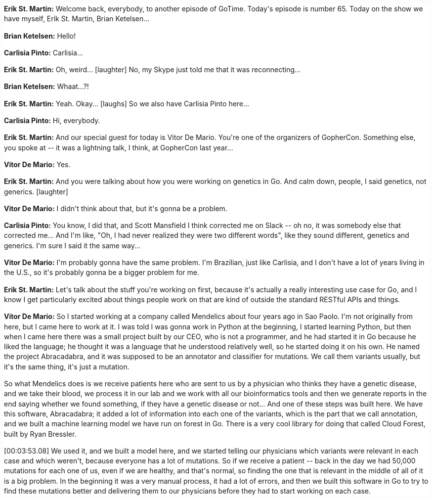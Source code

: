 **Erik St. Martin:** Welcome back, everybody, to another episode of GoTime. Today's episode is number 65. Today on the show we have myself, Erik St. Martin, Brian Ketelsen...

**Brian Ketelsen:** Hello!

**Carlisia Pinto:** Carlisia...

**Erik St. Martin:** Oh, weird... \[laughter\] No, my Skype just told me that it was reconnecting...

**Brian Ketelsen:** Whaat...?!

**Erik St. Martin:** Yeah. Okay... \[laughs\] So we also have Carlisia Pinto here...

**Carlisia Pinto:** Hi, everybody.

**Erik St. Martin:** And our special guest for today is Vitor De Mario. You're one of the organizers of GopherCon. Something else, you spoke at -- it was a lightning talk, I think, at GopherCon last year...

**Vitor De Mario:** Yes.

**Erik St. Martin:** And you were talking about how you were working on genetics in Go. And calm down, people, I said genetics, not generics. \[laughter\]

**Vitor De Mario:** I didn't think about that, but it's gonna be a problem.

**Carlisia Pinto:** You know, I did that, and Scott Mansfield I think corrected me on Slack -- oh no, it was somebody else that corrected me... And I'm like, "Oh, I had never realized they were two different words", like they sound different, genetics and generics. I'm sure I said it the same way...

**Vitor De Mario:** I'm probably gonna have the same problem. I'm Brazilian, just like Carlisia, and I don't have a lot of years living in the U.S., so it's probably gonna be a bigger problem for me.

**Erik St. Martin:** Let's talk about the stuff you're working on first, because it's actually a really interesting use case for Go, and I know I get particularly excited about things people work on that are kind of outside the standard RESTful APIs and things.

**Vitor De Mario:** So I started working at a company called Mendelics about four years ago in Sao Paolo. I'm not originally from here, but I came here to work at it. I was told I was gonna work in Python at the beginning, I started learning Python, but then when I came here there was a small project built by our CEO, who is not a programmer, and he had started it in Go because he liked the language; he thought it was a language that he understood relatively well, so he started doing it on his own. He named the project Abracadabra, and it was supposed to be an annotator and classifier for mutations. We call them variants usually, but it's the same thing, it's just a mutation.

So what Mendelics does is we receive patients here who are sent to us by a physician who thinks they have a genetic disease, and we take their blood, we process it in our lab and we work with all our bioinformatics tools and then we generate reports in the end saying whether we found something, if they have a genetic disease or not... And one of these steps was built here. We have this software, Abracadabra; it added a lot of information into each one of the variants, which is the part that we call annotation, and we built a machine learning model we have run on forest in Go. There is a very cool library for doing that called Cloud Forest, built by Ryan Bressler.

\[00:03:53.08\] We used it, and we built a model here, and we started telling our physicians which variants were relevant in each case and which weren't, because everyone has a lot of mutations. So if we receive a patient -- back in the day we had 50,000 mutations for each one of us, even if we are healthy, and that's normal, so finding the one that is relevant in the middle of all of it is a big problem. In the beginning it was a very manual process, it had a lot of errors, and then we built this software in Go to try to find these mutations better and delivering them to our physicians before they had to start working on each case.
